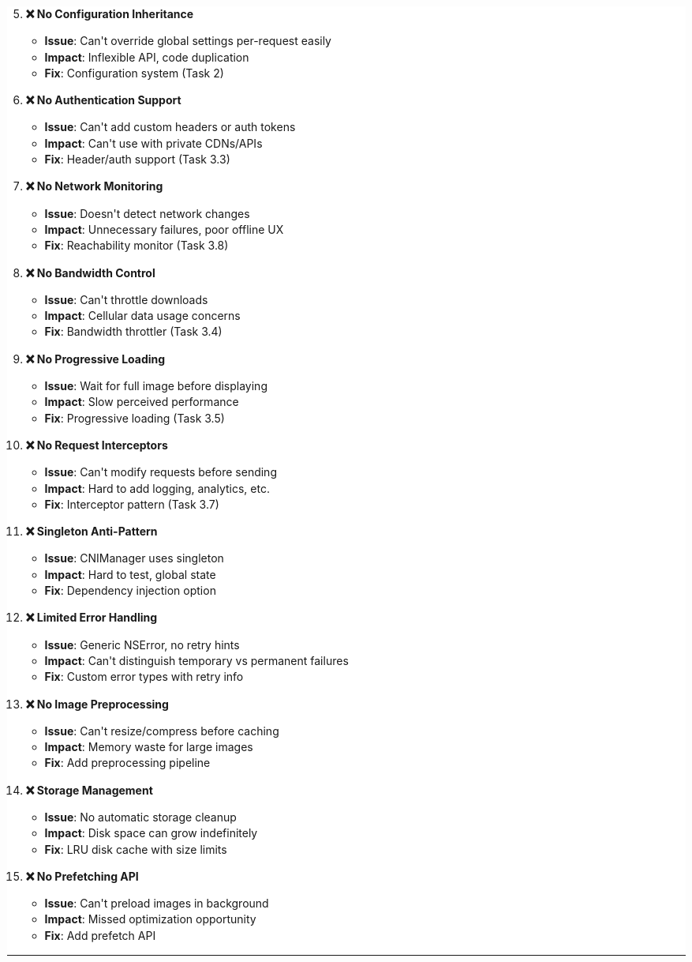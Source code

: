 5. **❌ No Configuration Inheritance**
   - **Issue**: Can't override global settings per-request easily
   - **Impact**: Inflexible API, code duplication
   - **Fix**: Configuration system (Task 2)

6. **❌ No Authentication Support**
   - **Issue**: Can't add custom headers or auth tokens
   - **Impact**: Can't use with private CDNs/APIs
   - **Fix**: Header/auth support (Task 3.3)

7. **❌ No Network Monitoring**
   - **Issue**: Doesn't detect network changes
   - **Impact**: Unnecessary failures, poor offline UX
   - **Fix**: Reachability monitor (Task 3.8)

8. **❌ No Bandwidth Control**
   - **Issue**: Can't throttle downloads
   - **Impact**: Cellular data usage concerns
   - **Fix**: Bandwidth throttler (Task 3.4)

9. **❌ No Progressive Loading**
   - **Issue**: Wait for full image before displaying
   - **Impact**: Slow perceived performance
   - **Fix**: Progressive loading (Task 3.5)

10. **❌ No Request Interceptors**
    - **Issue**: Can't modify requests before sending
    - **Impact**: Hard to add logging, analytics, etc.
    - **Fix**: Interceptor pattern (Task 3.7)

11. **❌ Singleton Anti-Pattern**
    - **Issue**: CNIManager uses singleton
    - **Impact**: Hard to test, global state
    - **Fix**: Dependency injection option

12. **❌ Limited Error Handling**
    - **Issue**: Generic NSError, no retry hints
    - **Impact**: Can't distinguish temporary vs permanent failures
    - **Fix**: Custom error types with retry info

13. **❌ No Image Preprocessing**
    - **Issue**: Can't resize/compress before caching
    - **Impact**: Memory waste for large images
    - **Fix**: Add preprocessing pipeline

14. **❌ Storage Management**
    - **Issue**: No automatic storage cleanup
    - **Impact**: Disk space can grow indefinitely
    - **Fix**: LRU disk cache with size limits

15. **❌ No Prefetching API**
    - **Issue**: Can't preload images in background
    - **Impact**: Missed optimization opportunity
    - **Fix**: Add prefetch API

---
